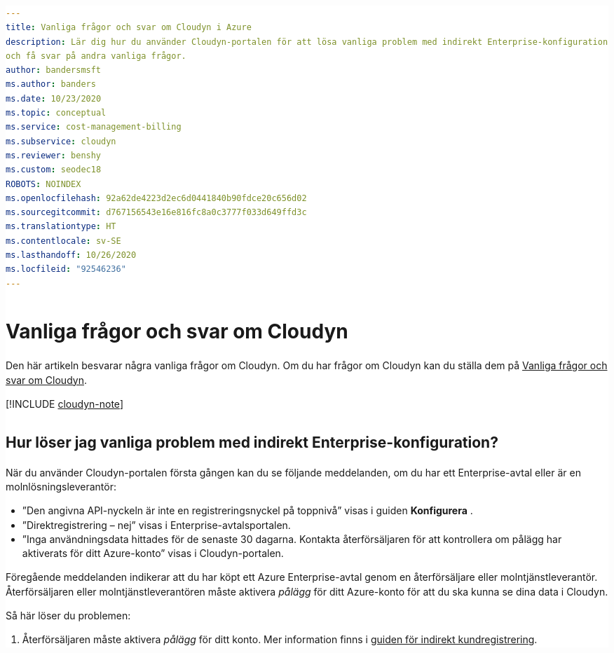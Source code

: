 ```yaml
---
title: Vanliga frågor och svar om Cloudyn i Azure
description: Lär dig hur du använder Cloudyn-portalen för att lösa vanliga problem med indirekt Enterprise-konfiguration och få svar på andra vanliga frågor.
author: bandersmsft
ms.author: banders
ms.date: 10/23/2020
ms.topic: conceptual
ms.service: cost-management-billing
ms.subservice: cloudyn
ms.reviewer: benshy
ms.custom: seodec18
ROBOTS: NOINDEX
ms.openlocfilehash: 92a62de4223d2ec6d0441840b90fdce20c656d02
ms.sourcegitcommit: d767156543e16e816fc8a0c3777f033d649ffd3c
ms.translationtype: HT
ms.contentlocale: sv-SE
ms.lasthandoff: 10/26/2020
ms.locfileid: "92546236"
---
```

# <a name="frequently-asked-questions-for-cloudyn"></a>Vanliga frågor och svar om Cloudyn

Den här artikeln besvarar några vanliga frågor om Cloudyn. Om du har frågor om Cloudyn kan du ställa dem på [Vanliga frågor och svar om Cloudyn](https://social.msdn.microsoft.com/Forums/en-US/231bf072-2c71-4121-8339-ac9d868137b9/faqs-for-cloudyn-cost-management?forum=Cloudyn).

[!INCLUDE [cloudyn-note](../../../includes/cloudyn-note.md)]

## <a name="how-can-i-resolve-common-indirect-enterprise-setup-problems"></a>Hur löser jag vanliga problem med indirekt Enterprise-konfiguration?

När du använder Cloudyn-portalen första gången kan du se följande meddelanden, om du har ett Enterprise-avtal eller är en molnlösningsleverantör:

- ”Den angivna API-nyckeln är inte en registreringsnyckel på toppnivå” visas i guiden **Konfigurera** .
- ”Direktregistrering – nej” visas i Enterprise-avtalsportalen.
- ”Inga användningsdata hittades för de senaste 30 dagarna. Kontakta återförsäljaren för att kontrollera om pålägg har aktiverats för ditt Azure-konto” visas i Cloudyn-portalen.

Föregående meddelanden indikerar att du har köpt ett Azure Enterprise-avtal genom en återförsäljare eller molntjänstleverantör. Återförsäljaren eller molntjänstleverantören måste aktivera _pålägg_ för ditt Azure-konto för att du ska kunna se dina data i Cloudyn.

Så här löser du problemen:

1. Återförsäljaren måste aktivera _pålägg_ för ditt konto. Mer information finns i [guiden för indirekt kundregistrering](https://ea.azure.com/api/v3Help/v2IndirectCustomerOnboardingGuide).
